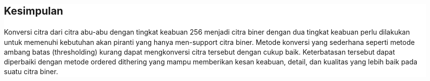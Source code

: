 ## Kesimpulan
Konversi citra dari citra abu-abu dengan tingkat keabuan 256 menjadi citra biner dengan  dua  tingkat  keabuan  perlu  dilakukan  untuk  memenuhi  kebutuhan  akan  piranti yang hanya men-support citra  biner.  Metode  konversi  yang  sederhana  seperti  metode ambang  batas  (thresholding)  kurang dapat mengkonversi  citra  tersebut  dengan  cukup baik.  Keterbatasan  tersebut  dapat  diperbaiki  dengan  metode ordered dithering yang mampu memberikan kesan keabuan, detail, dan kualitas yang lebih baik pada suatu citra biner.
